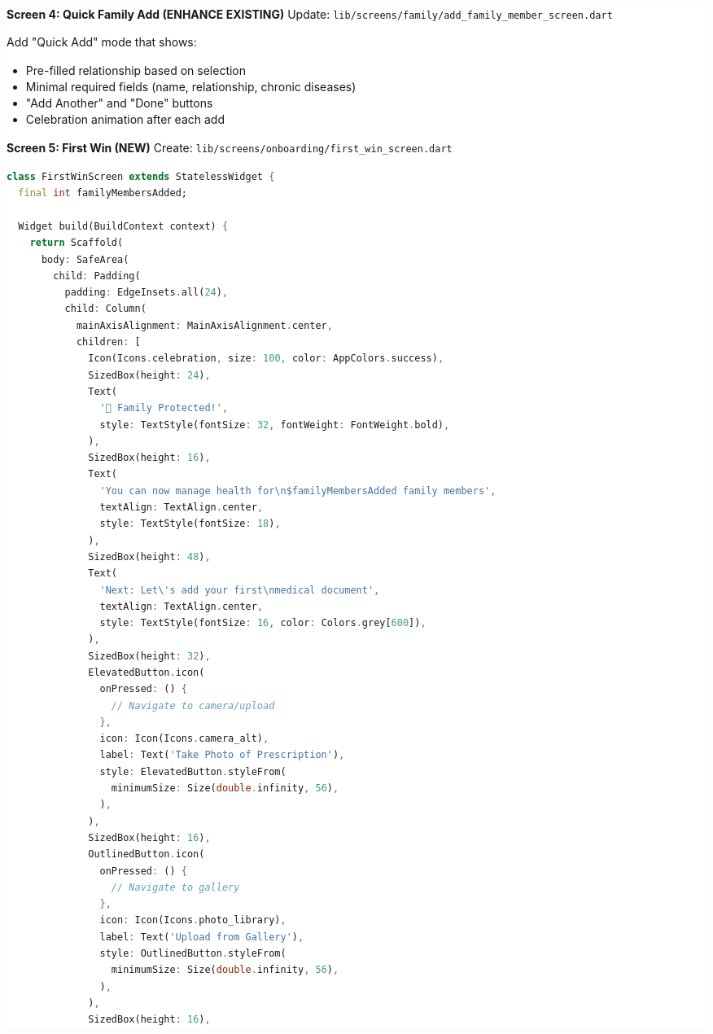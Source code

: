 **Screen 4: Quick Family Add (ENHANCE EXISTING)**
Update: `lib/screens/family/add_family_member_screen.dart`

Add "Quick Add" mode that shows:
- Pre-filled relationship based on selection
- Minimal required fields (name, relationship, chronic diseases)
- "Add Another" and "Done" buttons
- Celebration animation after each add

**Screen 5: First Win (NEW)**
Create: `lib/screens/onboarding/first_win_screen.dart`

```dart
class FirstWinScreen extends StatelessWidget {
  final int familyMembersAdded;

  Widget build(BuildContext context) {
    return Scaffold(
      body: SafeArea(
        child: Padding(
          padding: EdgeInsets.all(24),
          child: Column(
            mainAxisAlignment: MainAxisAlignment.center,
            children: [
              Icon(Icons.celebration, size: 100, color: AppColors.success),
              SizedBox(height: 24),
              Text(
                '🎉 Family Protected!',
                style: TextStyle(fontSize: 32, fontWeight: FontWeight.bold),
              ),
              SizedBox(height: 16),
              Text(
                'You can now manage health for\n$familyMembersAdded family members',
                textAlign: TextAlign.center,
                style: TextStyle(fontSize: 18),
              ),
              SizedBox(height: 48),
              Text(
                'Next: Let\'s add your first\nmedical document',
                textAlign: TextAlign.center,
                style: TextStyle(fontSize: 16, color: Colors.grey[600]),
              ),
              SizedBox(height: 32),
              ElevatedButton.icon(
                onPressed: () {
                  // Navigate to camera/upload
                },
                icon: Icon(Icons.camera_alt),
                label: Text('Take Photo of Prescription'),
                style: ElevatedButton.styleFrom(
                  minimumSize: Size(double.infinity, 56),
                ),
              ),
              SizedBox(height: 16),
              OutlinedButton.icon(
                onPressed: () {
                  // Navigate to gallery
                },
                icon: Icon(Icons.photo_library),
                label: Text('Upload from Gallery'),
                style: OutlinedButton.styleFrom(
                  minimumSize: Size(double.infinity, 56),
                ),
              ),
              SizedBox(height: 16),
```